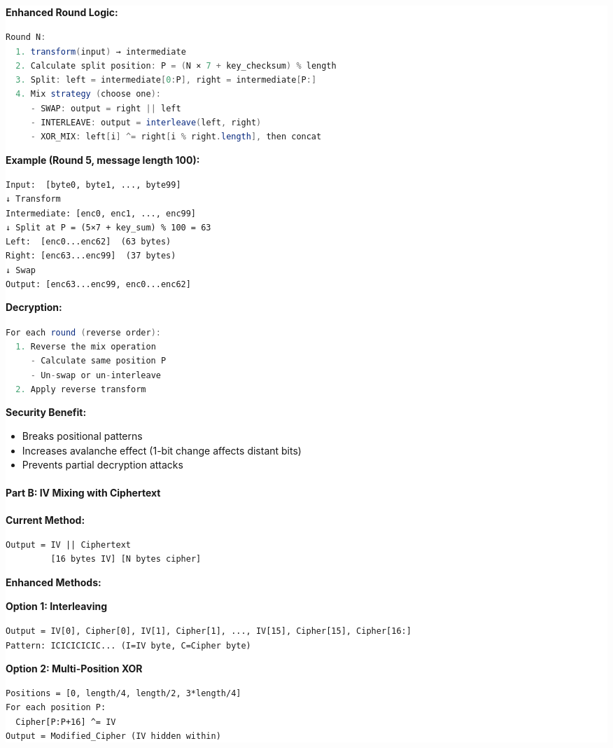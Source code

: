 **Enhanced Round Logic:**
```java
Round N:
  1. transform(input) → intermediate
  2. Calculate split position: P = (N × 7 + key_checksum) % length
  3. Split: left = intermediate[0:P], right = intermediate[P:]
  4. Mix strategy (choose one):
     - SWAP: output = right || left
     - INTERLEAVE: output = interleave(left, right)
     - XOR_MIX: left[i] ^= right[i % right.length], then concat
```

**Example (Round 5, message length 100):**
```
Input:  [byte0, byte1, ..., byte99]
↓ Transform
Intermediate: [enc0, enc1, ..., enc99]
↓ Split at P = (5×7 + key_sum) % 100 = 63
Left:  [enc0...enc62]  (63 bytes)
Right: [enc63...enc99]  (37 bytes)
↓ Swap
Output: [enc63...enc99, enc0...enc62]
```

**Decryption:**
```java
For each round (reverse order):
  1. Reverse the mix operation
     - Calculate same position P
     - Un-swap or un-interleave
  2. Apply reverse transform
```

**Security Benefit:**
- Breaks positional patterns
- Increases avalanche effect (1-bit change affects distant bits)
- Prevents partial decryption attacks

#### Part B: IV Mixing with Ciphertext

**Current Method:**
```
Output = IV || Ciphertext
         [16 bytes IV] [N bytes cipher]
```

**Enhanced Methods:**

**Option 1: Interleaving**
```
Output = IV[0], Cipher[0], IV[1], Cipher[1], ..., IV[15], Cipher[15], Cipher[16:]
Pattern: ICICICICIC... (I=IV byte, C=Cipher byte)
```

**Option 2: Multi-Position XOR**
```
Positions = [0, length/4, length/2, 3*length/4]
For each position P:
  Cipher[P:P+16] ^= IV
Output = Modified_Cipher (IV hidden within)
```
